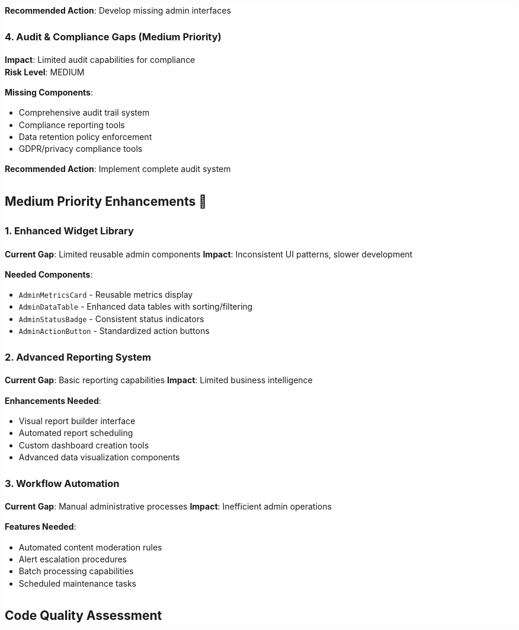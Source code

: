 **Recommended Action**: Develop missing admin interfaces

### 4. Audit & Compliance Gaps (Medium Priority)

**Impact**: Limited audit capabilities for compliance  
**Risk Level**: MEDIUM

**Missing Components**:

- Comprehensive audit trail system
- Compliance reporting tools
- Data retention policy enforcement
- GDPR/privacy compliance tools

**Recommended Action**: Implement complete audit system

## Medium Priority Enhancements 🚧

### 1. Enhanced Widget Library

**Current Gap**: Limited reusable admin components
**Impact**: Inconsistent UI patterns, slower development

**Needed Components**:

- `AdminMetricsCard` - Reusable metrics display
- `AdminDataTable` - Enhanced data tables with sorting/filtering
- `AdminStatusBadge` - Consistent status indicators
- `AdminActionButton` - Standardized action buttons

### 2. Advanced Reporting System

**Current Gap**: Basic reporting capabilities
**Impact**: Limited business intelligence

**Enhancements Needed**:

- Visual report builder interface
- Automated report scheduling
- Custom dashboard creation tools
- Advanced data visualization components

### 3. Workflow Automation

**Current Gap**: Manual administrative processes
**Impact**: Inefficient admin operations

**Features Needed**:

- Automated content moderation rules
- Alert escalation procedures
- Batch processing capabilities
- Scheduled maintenance tasks

## Code Quality Assessment
